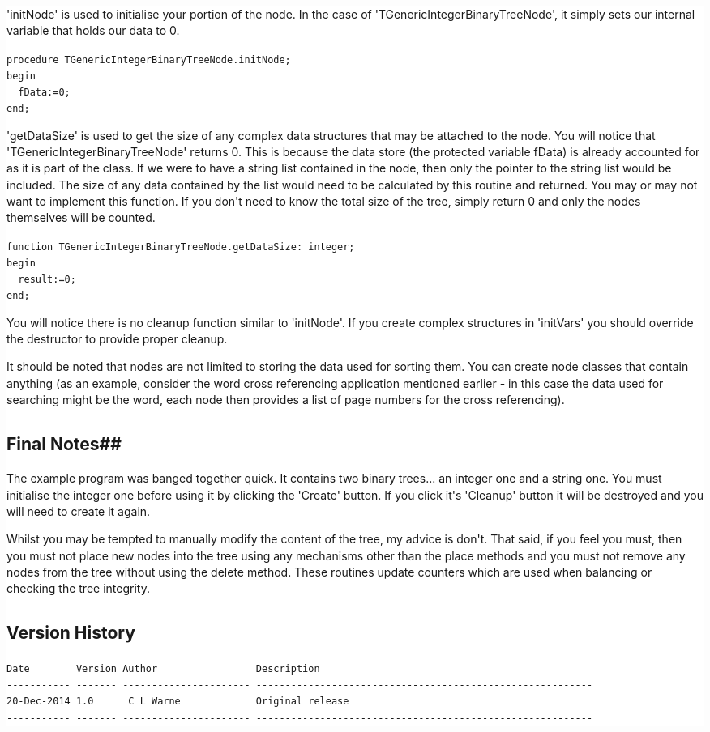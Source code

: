 'initNode' is used to initialise your portion of the node.  In the case of 'TGenericIntegerBinaryTreeNode', it simply sets our internal variable that holds our data to 0.

    procedure TGenericIntegerBinaryTreeNode.initNode;
    begin
      fData:=0;
    end;

'getDataSize' is used to get the size of any complex data structures that may be attached to the node.  You will notice that 'TGenericIntegerBinaryTreeNode' returns 0.  This is because the data store (the protected variable fData) is already accounted for as it is part of the class.  If we were to have a string list contained in the node, then only the pointer to the string list would be included.  The size of any data contained by the list would need to be calculated by this routine and returned.  You may or may not want to implement this function.  If you don't need to know the total size of the tree, simply return 0 and only the nodes themselves will be counted.

    function TGenericIntegerBinaryTreeNode.getDataSize: integer;
    begin
      result:=0;
    end;

You will notice there is no cleanup function similar to 'initNode'.  If you create complex structures in 'initVars' you should override the destructor to provide proper cleanup.

It should be noted that nodes are not limited to storing the data used for sorting them.  You can create node classes that contain anything (as an example, consider the word cross referencing application mentioned earlier - in this case the data used for searching might be the word, each node then provides a list of page numbers for the cross referencing).

## Final Notes## 
The example program was banged together quick.  It contains two binary trees... an integer one and a string one.  You must initialise the integer one before using it by clicking the 'Create' button.  If you click it's 'Cleanup' button it will be destroyed and you will need to create it again.

Whilst you may be tempted to manually modify the content of the tree, my advice is don't.  That said, if you feel you must, then you must not place new nodes into the tree using any mechanisms other than the place methods and you must not remove any nodes from the tree without using the delete method.  These routines update counters which are used when balancing or checking the tree integrity.
 
## Version History ##

    Date        Version Author                 Description
    ----------- ------- ---------------------- ----------------------------------------------------------
    20-Dec-2014 1.0      C L Warne             Original release
    ----------- ------- ---------------------- ----------------------------------------------------------
